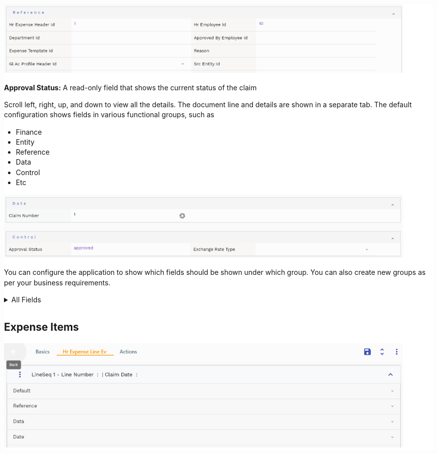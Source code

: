 <img src="/images/modules/hr/expense/expense_05.PNG" width="800"/>


**Approval Status:** A read-only field that shows the current status of the claim


Scroll left, right, up, and down to view all the details. The document line and details are shown in a separate tab.
The default configuration shows fields in various functional groups, such as

- Finance
- Entity
- Reference
- Data
- Control
- Etc  

<img src="/images/modules/hr/expense/expense_06.PNG" width="800"/>

You can configure the application to show which fields should be shown under which group. You can also create new groups as per your business requirements.



<details><summary>All Fields</summary></details>



## Expense Items

<img src="/images/modules/hr/expense/expense_07.PNG" width="800"/>

